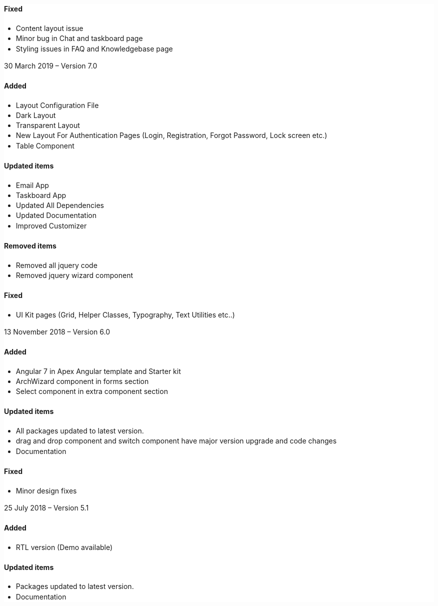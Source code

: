 #### Fixed
-  Content layout issue 
-  Minor bug in Chat and taskboard page
-  Styling issues in FAQ and Knowledgebase page


30 March 2019 – Version 7.0

#### Added
- Layout Configuration File
- Dark Layout
- Transparent Layout
- New Layout For Authentication Pages (Login, Registration, Forgot Password, Lock screen etc.)
- Table Component

#### Updated items
- Email App
- Taskboard App
- Updated All Dependencies
- Updated Documentation
- Improved Customizer

#### Removed items
- Removed all jquery code 
- Removed jquery wizard component

#### Fixed
- UI Kit pages (Grid, Helper Classes, Typography, Text Utilities etc..)

13 November 2018 – Version 6.0

#### Added
- Angular 7 in Apex Angular template and Starter kit
- ArchWizard component in forms section
- Select component in extra component section

#### Updated items
- All packages updated to latest version.
- drag and drop component and switch component have major version upgrade and code changes
- Documentation

#### Fixed
- Minor design fixes

25 July 2018 – Version 5.1

#### Added
- RTL version (Demo available)

#### Updated items
- Packages updated to latest version.
- Documentation
